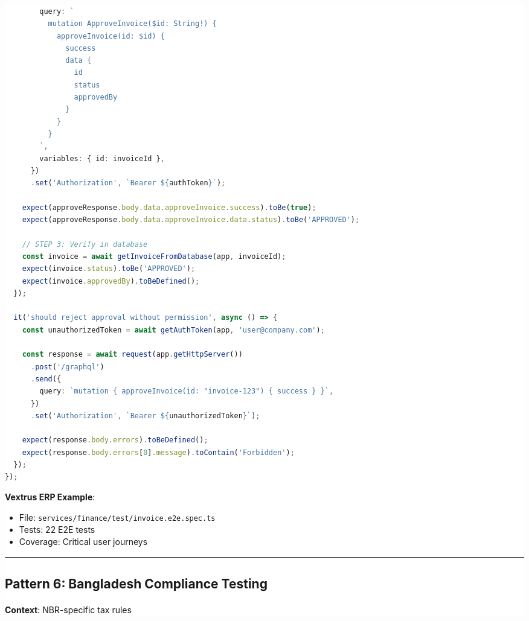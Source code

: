 ```typescript
        query: `
          mutation ApproveInvoice($id: String!) {
            approveInvoice(id: $id) {
              success
              data {
                id
                status
                approvedBy
              }
            }
          }
        `,
        variables: { id: invoiceId },
      })
      .set('Authorization', `Bearer ${authToken}`);

    expect(approveResponse.body.data.approveInvoice.success).toBe(true);
    expect(approveResponse.body.data.approveInvoice.data.status).toBe('APPROVED');

    // STEP 3: Verify in database
    const invoice = await getInvoiceFromDatabase(app, invoiceId);
    expect(invoice.status).toBe('APPROVED');
    expect(invoice.approvedBy).toBeDefined();
  });

  it('should reject approval without permission', async () => {
    const unauthorizedToken = await getAuthToken(app, 'user@company.com');

    const response = await request(app.getHttpServer())
      .post('/graphql')
      .send({
        query: `mutation { approveInvoice(id: "invoice-123") { success } }`,
      })
      .set('Authorization', `Bearer ${unauthorizedToken}`);

    expect(response.body.errors).toBeDefined();
    expect(response.body.errors[0].message).toContain('Forbidden');
  });
});
```

**Vextrus ERP Example**:
- File: `services/finance/test/invoice.e2e.spec.ts`
- Tests: 22 E2E tests
- Coverage: Critical user journeys

---

## Pattern 6: Bangladesh Compliance Testing

**Context**: NBR-specific tax rules
